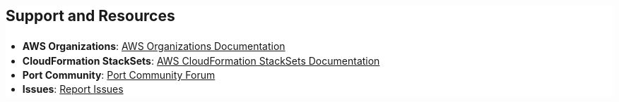 ## Support and Resources

- **AWS Organizations**: [AWS Organizations Documentation](https://docs.aws.amazon.com/organizations/)
- **CloudFormation StackSets**: [AWS CloudFormation StackSets Documentation](https://docs.aws.amazon.com/AWSCloudFormation/latest/UserGuide/what-is-cfnstacksets.html)
- **Port Community**: [Port Community Forum](https://github.com/port-labs/port/discussions)
- **Issues**: [Report Issues](https://github.com/port-labs/ocean/issues)
